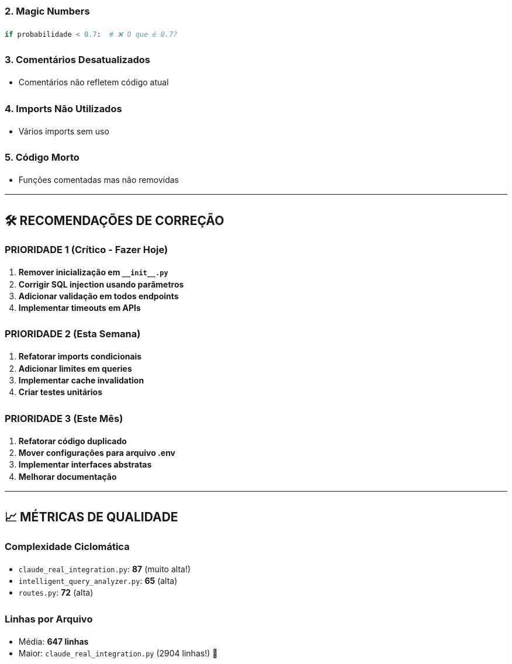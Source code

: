 ### 2. **Magic Numbers**
```python
if probabilidade < 0.7:  # ❌ O que é 0.7?
```

### 3. **Comentários Desatualizados**
- Comentários não refletem código atual

### 4. **Imports Não Utilizados**
- Vários imports sem uso

### 5. **Código Morto**
- Funções comentadas mas não removidas

---

## 🛠️ RECOMENDAÇÕES DE CORREÇÃO

### PRIORIDADE 1 (Crítico - Fazer Hoje)
1. **Remover inicialização em `__init__.py`**
2. **Corrigir SQL injection usando parâmetros**
3. **Adicionar validação em todos endpoints**
4. **Implementar timeouts em APIs**

### PRIORIDADE 2 (Esta Semana)
1. **Refatorar imports condicionais**
2. **Adicionar limites em queries**
3. **Implementar cache invalidation**
4. **Criar testes unitários**

### PRIORIDADE 3 (Este Mês)
1. **Refatorar código duplicado**
2. **Mover configurações para arquivo .env**
3. **Implementar interfaces abstratas**
4. **Melhorar documentação**

---

## 📈 MÉTRICAS DE QUALIDADE

### Complexidade Ciclomática
- `claude_real_integration.py`: **87** (muito alta!)
- `intelligent_query_analyzer.py`: **65** (alta)
- `routes.py`: **72** (alta)

### Linhas por Arquivo
- Média: **647 linhas**
- Maior: `claude_real_integration.py` (2904 linhas!) 🚨
